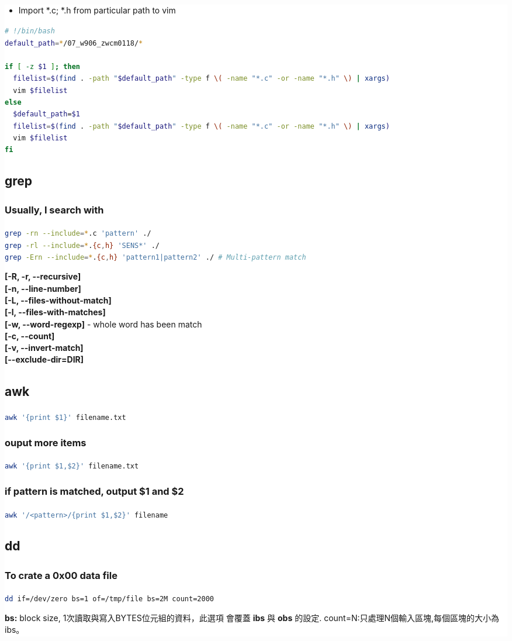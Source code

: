 + Import \*.c; \*.h from particular path to vim

```bash
# !/bin/bash
default_path=*/07_w906_zwcm0118/*

if [ -z $1 ]; then
  filelist=$(find . -path "$default_path" -type f \( -name "*.c" -or -name "*.h" \) | xargs)
  vim $filelist
else
  $default_path=$1
  filelist=$(find . -path "$default_path" -type f \( -name "*.c" -or -name "*.h" \) | xargs)
  vim $filelist
fi
```

## grep
### Usually, I search with
```bash
grep -rn --include=*.c 'pattern' ./
grep -rl --include=*.{c,h} 'SENS*' ./
grep -Ern --include=*.{c,h} 'pattern1|pattern2' ./ # Multi-pattern match
```
**[-R, -r, --recursive]**  <br/>
**[-n, --line-number]**   <br/>
**[-L, --files-without-match]**   <br/>
**[-l, --files-with-matches]**    <br/>
**[-w, --word-regexp]** - whole word has been match   <br/>
**[-c, --count]**   <br/>
**[-v, --invert-match]**    <br/>
**[--exclude-dir=DIR]**   <br/>

## awk
```bash
awk '{print $1}' filename.txt
```

### ouput more items
```bash
awk '{print $1,$2}' filename.txt
```
### if pattern is matched, output $1 and $2
```bash
awk '/<pattern>/{print $1,$2}' filename
```

## dd
### To crate a 0x00 data file
```bash
dd if=/dev/zero bs=1 of=/tmp/file bs=2M count=2000
```
  **bs:** block size, 1次讀取與寫入BYTES位元組的資料，此選項
  會覆蓋 **ibs** 與 **obs** 的設定.
  count=N:只處理N個輸入區塊,每個區塊的大小為 ibs。
